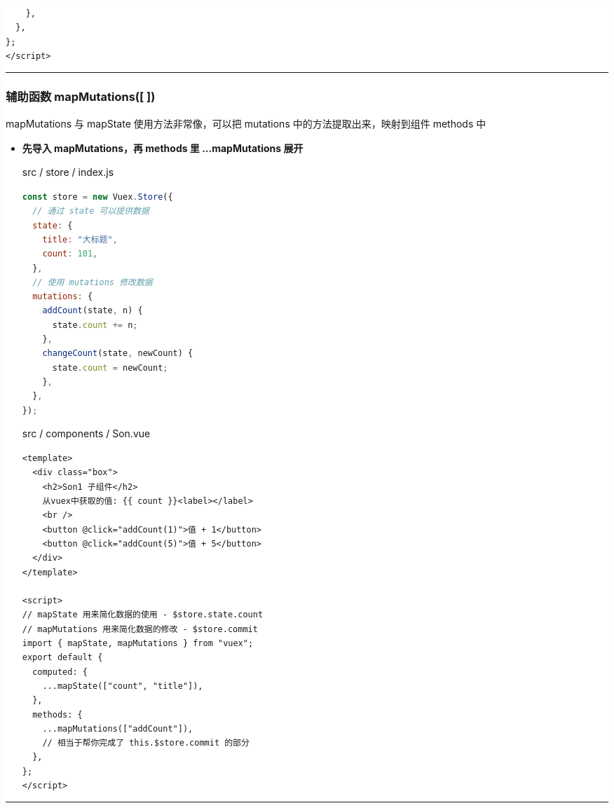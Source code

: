   ```vue
      },
    },
  };
  </script>
  ```

---

### 辅助函数 mapMutations([ ])

mapMutations 与 mapState 使用方法非常像，可以把 mutations 中的方法提取出来，映射到组件 methods 中

- **先导入 mapMutations，再 methods 里 ...mapMutations 展开**

  src / store / index.js

  ```javascript
  const store = new Vuex.Store({
    // 通过 state 可以提供数据
    state: {
      title: "大标题",
      count: 101,
    },
    // 使用 mutations 修改数据
    mutations: {
      addCount(state, n) {
        state.count += n;
      },
      changeCount(state, newCount) {
        state.count = newCount;
      },
    },
  });
  ```

  src / components / Son.vue

  ```vue
  <template>
    <div class="box">
      <h2>Son1 子组件</h2>
      从vuex中获取的值: {{ count }}<label></label>
      <br />
      <button @click="addCount(1)">值 + 1</button>
      <button @click="addCount(5)">值 + 5</button>
    </div>
  </template>

  <script>
  // mapState 用来简化数据的使用 - $store.state.count
  // mapMutations 用来简化数据的修改 - $store.commit
  import { mapState, mapMutations } from "vuex";
  export default {
    computed: {
      ...mapState(["count", "title"]),
    },
    methods: {
      ...mapMutations(["addCount"]),
      // 相当于帮你完成了 this.$store.commit 的部分
    },
  };
  </script>
  ```

---
